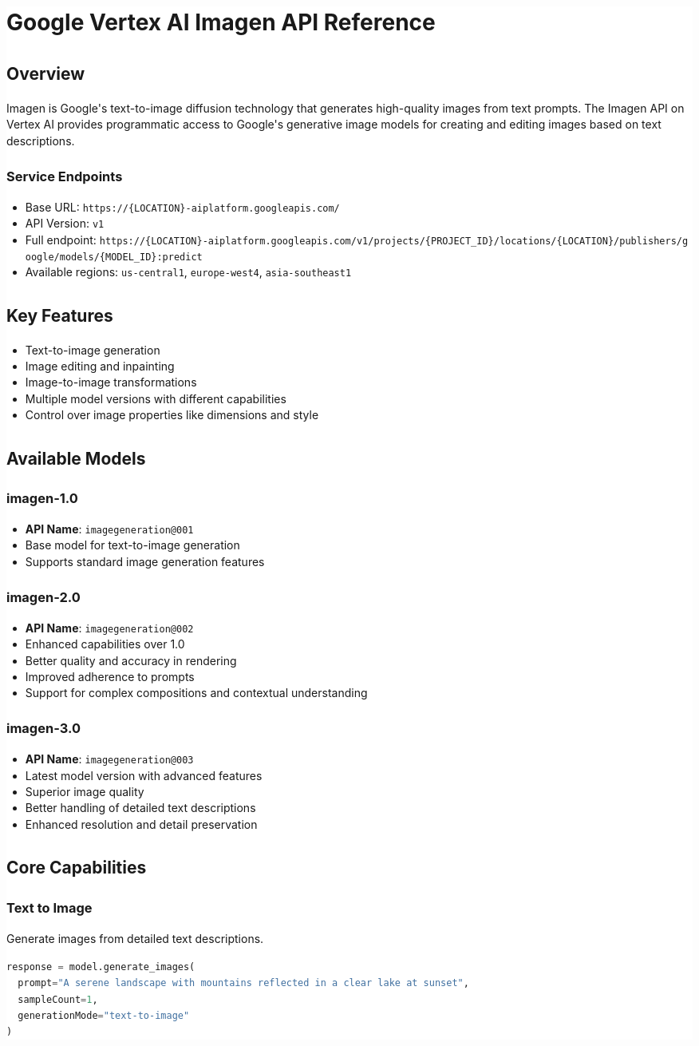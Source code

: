 # Google Vertex AI Imagen API Reference

## Overview
Imagen is Google's text-to-image diffusion technology that generates high-quality images from text prompts. The Imagen API on Vertex AI provides programmatic access to Google's generative image models for creating and editing images based on text descriptions.

### Service Endpoints
- Base URL: `https://{LOCATION}-aiplatform.googleapis.com/`
- API Version: `v1`
- Full endpoint: `https://{LOCATION}-aiplatform.googleapis.com/v1/projects/{PROJECT_ID}/locations/{LOCATION}/publishers/google/models/{MODEL_ID}:predict`
- Available regions: `us-central1`, `europe-west4`, `asia-southeast1`

## Key Features
- Text-to-image generation
- Image editing and inpainting
- Image-to-image transformations
- Multiple model versions with different capabilities
- Control over image properties like dimensions and style

## Available Models

### imagen-1.0
- **API Name**: `imagegeneration@001`
- Base model for text-to-image generation
- Supports standard image generation features

### imagen-2.0
- **API Name**: `imagegeneration@002`
- Enhanced capabilities over 1.0
- Better quality and accuracy in rendering
- Improved adherence to prompts
- Support for complex compositions and contextual understanding

### imagen-3.0
- **API Name**: `imagegeneration@003`
- Latest model version with advanced features
- Superior image quality
- Better handling of detailed text descriptions
- Enhanced resolution and detail preservation

## Core Capabilities

### Text to Image
Generate images from detailed text descriptions.
```python
response = model.generate_images(
  prompt="A serene landscape with mountains reflected in a clear lake at sunset",
  sampleCount=1,
  generationMode="text-to-image"
)
```
